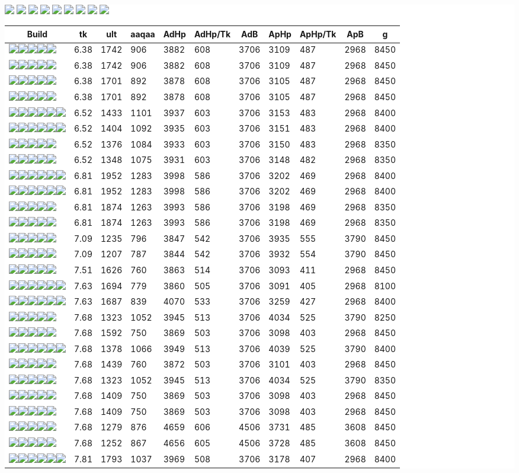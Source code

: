 
![](/Styles/Precision/PressTheAttack/PressTheAttack.png)
![](/Styles/Precision/Overheal.png)
![](/Styles/Precision/LegendAlacrity/LegendAlacrity.png)
![](/Styles/Precision/CutDown/CutDown.png)
![](/Styles/Sorcery/AbsoluteFocus/AbsoluteFocus.png)
![](/Styles/Sorcery/GatheringStorm/GatheringStorm.png)
![](/StatMods/StatModsAdaptiveForceIcon.png)
![](/StatMods/StatModsAdaptiveForceIcon.png)
![](/StatMods/StatModsArmorIcon.png)





 Build |tk|ult|aaqaa|AdHp|AdHp/Tk|AdB|ApHp|ApHp/Tk|ApB|g
-|-|-|-|-|-|-|-|-|-|-
![](/item/6672.png)![](/item/223036.png)![](/item/1053.png)![](/item/1055.png)![](/item/3006.png)|6.38|1742|906|3882|608|3706|3109|487|2968|8450
![](/item/6672.png)![](/item/3036.png)![](/item/1053.png)![](/item/1055.png)![](/item/3006.png)|6.38|1742|906|3882|608|3706|3109|487|2968|8450
![](/item/226672.png)![](/item/223036.png)![](/item/1053.png)![](/item/1055.png)![](/item/3006.png)|6.38|1701|892|3878|608|3706|3105|487|2968|8450
![](/item/226672.png)![](/item/3036.png)![](/item/1053.png)![](/item/1055.png)![](/item/3006.png)|6.38|1701|892|3878|608|3706|3105|487|2968|8450
![](/item/6672.png)![](/item/223153.png)![](/item/1001.png)![](/item/1055.png)![](/item/1038.png)![](/item/1036.png)|6.52|1433|1101|3937|603|3706|3153|483|2968|8400
![](/item/226672.png)![](/item/223153.png)![](/item/1001.png)![](/item/1055.png)![](/item/1038.png)![](/item/1036.png)|6.52|1404|1092|3935|603|3706|3151|483|2968|8400
![](/item/6672.png)![](/item/3153.png)![](/item/1001.png)![](/item/1055.png)![](/item/1038.png)|6.52|1376|1084|3933|603|3706|3150|483|2968|8350
![](/item/226672.png)![](/item/3153.png)![](/item/1001.png)![](/item/1055.png)![](/item/1038.png)|6.52|1348|1075|3931|603|3706|3148|482|2968|8350
![](/item/223153.png)![](/item/223036.png)![](/item/1001.png)![](/item/1055.png)![](/item/1038.png)![](/item/1036.png)|6.81|1952|1283|3998|586|3706|3202|469|2968|8400
![](/item/223153.png)![](/item/3036.png)![](/item/1001.png)![](/item/1055.png)![](/item/1038.png)![](/item/1036.png)|6.81|1952|1283|3998|586|3706|3202|469|2968|8400
![](/item/3153.png)![](/item/223036.png)![](/item/1001.png)![](/item/1055.png)![](/item/1038.png)|6.81|1874|1263|3993|586|3706|3198|469|2968|8350
![](/item/3153.png)![](/item/3036.png)![](/item/1001.png)![](/item/1055.png)![](/item/1038.png)|6.81|1874|1263|3993|586|3706|3198|469|2968|8350
![](/item/6672.png)![](/item/223091.png)![](/item/1053.png)![](/item/1055.png)![](/item/3006.png)|7.09|1235|796|3847|542|3706|3935|555|3790|8450
![](/item/226672.png)![](/item/223091.png)![](/item/1053.png)![](/item/1055.png)![](/item/3006.png)|7.09|1207|787|3844|542|3706|3932|554|3790|8450
![](/item/6672.png)![](/item/226691.png)![](/item/1053.png)![](/item/1055.png)![](/item/3006.png)|7.51|1626|760|3863|514|3706|3093|411|2968|8450
![](/item/6672.png)![](/item/6691.png)![](/item/1001.png)![](/item/1053.png)![](/item/1055.png)![](/item/1036.png)|7.63|1694|779|3860|505|3706|3091|405|2968|8100
![](/item/6672.png)![](/item/223074.png)![](/item/1001.png)![](/item/1055.png)![](/item/1038.png)![](/item/1036.png)|7.63|1687|839|4070|533|3706|3259|427|2968|8400
![](/item/223153.png)![](/item/3091.png)![](/item/1001.png)![](/item/1055.png)![](/item/1038.png)|7.68|1323|1052|3945|513|3706|4034|525|3790|8250
![](/item/226672.png)![](/item/226691.png)![](/item/1053.png)![](/item/1055.png)![](/item/3006.png)|7.68|1592|750|3869|503|3706|3098|403|2968|8450
![](/item/223153.png)![](/item/223091.png)![](/item/1001.png)![](/item/1055.png)![](/item/1038.png)![](/item/1036.png)|7.68|1378|1066|3949|513|3706|4039|525|3790|8400
![](/item/6672.png)![](/item/226696.png)![](/item/1053.png)![](/item/1055.png)![](/item/3006.png)|7.68|1439|760|3872|503|3706|3101|403|2968|8450
![](/item/3153.png)![](/item/223091.png)![](/item/1001.png)![](/item/1055.png)![](/item/1038.png)|7.68|1323|1052|3945|513|3706|4034|525|3790|8350
![](/item/226672.png)![](/item/226696.png)![](/item/1053.png)![](/item/1055.png)![](/item/3006.png)|7.68|1409|750|3869|503|3706|3098|403|2968|8450
![](/item/6672.png)![](/item/6696.png)![](/item/1053.png)![](/item/1055.png)![](/item/3006.png)|7.68|1409|750|3869|503|3706|3098|403|2968|8450
![](/item/6672.png)![](/item/226609.png)![](/item/1053.png)![](/item/1055.png)![](/item/3006.png)|7.68|1279|876|4659|606|4506|3731|485|3608|8450
![](/item/226672.png)![](/item/226609.png)![](/item/1053.png)![](/item/1055.png)![](/item/3006.png)|7.68|1252|867|4656|605|4506|3728|485|3608|8450
![](/item/223153.png)![](/item/226691.png)![](/item/1001.png)![](/item/1055.png)![](/item/1038.png)![](/item/1036.png)|7.81|1793|1037|3969|508|3706|3178|407|2968|8400